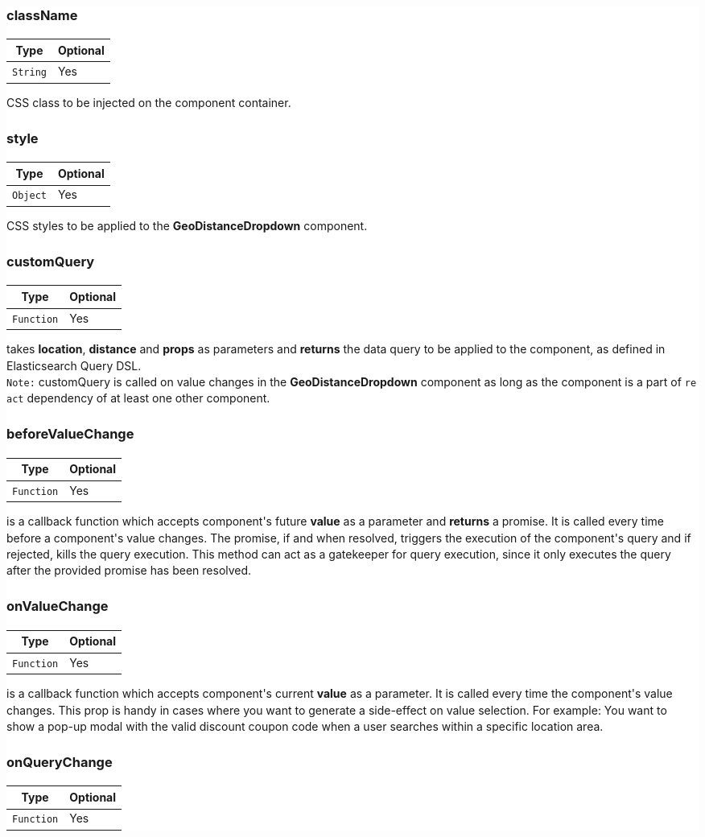 ### className

| Type | Optional |
|------|----------|
|  `String` |   Yes   |

CSS class to be injected on the component container.
### style

| Type | Optional |
|------|----------|
|  `Object` |   Yes   |

CSS styles to be applied to the **GeoDistanceDropdown** component.
### customQuery

| Type | Optional |
|------|----------|
|  `Function` |   Yes   |

takes **location**, **distance** and **props** as parameters and **returns** the data query to be applied to the component, as defined in Elasticsearch Query DSL.<br/>
`Note:` customQuery is called on value changes in the **GeoDistanceDropdown** component as long as the component is a part of `react` dependency of at least one other component.
### beforeValueChange

| Type | Optional |
|------|----------|
|  `Function` |   Yes   |

is a callback function which accepts component's future **value** as a parameter and **returns** a promise. It is called every time before a component's value changes. The promise, if and when resolved, triggers the execution of the component's query and if rejected, kills the query execution. This method can act as a gatekeeper for query execution, since it only executes the query after the provided promise has been resolved.
### onValueChange

| Type | Optional |
|------|----------|
|  `Function` |   Yes   |

is a callback function which accepts component's current **value** as a parameter. It is called every time the component's value changes. This prop is handy in cases where you want to generate a side-effect on value selection. For example: You want to show a pop-up modal with the valid discount coupon code when a user searches within a specific location area.
### onQueryChange

| Type | Optional |
|------|----------|
|  `Function` |   Yes   |
